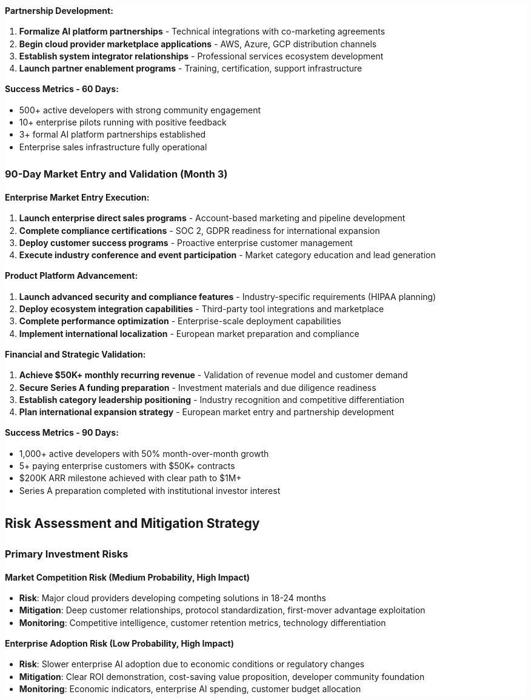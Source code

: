 **Partnership Development:**
1. **Formalize AI platform partnerships** - Technical integrations with co-marketing agreements
2. **Begin cloud provider marketplace applications** - AWS, Azure, GCP distribution channels
3. **Establish system integrator relationships** - Professional services ecosystem development
4. **Launch partner enablement programs** - Training, certification, support infrastructure

**Success Metrics - 60 Days:**
- 500+ active developers with strong community engagement
- 10+ enterprise pilots running with positive feedback
- 3+ formal AI platform partnerships established
- Enterprise sales infrastructure fully operational

### 90-Day Market Entry and Validation (Month 3)

**Enterprise Market Entry Execution:**
1. **Launch enterprise direct sales programs** - Account-based marketing and pipeline development
2. **Complete compliance certifications** - SOC 2, GDPR readiness for international expansion
3. **Deploy customer success programs** - Proactive enterprise customer management
4. **Execute industry conference and event participation** - Market category education and lead generation

**Product Platform Advancement:**
1. **Launch advanced security and compliance features** - Industry-specific requirements (HIPAA planning)
2. **Deploy ecosystem integration capabilities** - Third-party tool integrations and marketplace
3. **Complete performance optimization** - Enterprise-scale deployment capabilities
4. **Implement international localization** - European market preparation and compliance

**Financial and Strategic Validation:**
1. **Achieve $50K+ monthly recurring revenue** - Validation of revenue model and customer demand
2. **Secure Series A funding preparation** - Investment materials and due diligence readiness
3. **Establish category leadership positioning** - Industry recognition and competitive differentiation
4. **Plan international expansion strategy** - European market entry and partnership development

**Success Metrics - 90 Days:**
- 1,000+ active developers with 50% month-over-month growth
- 5+ paying enterprise customers with $50K+ contracts
- $200K ARR milestone achieved with clear path to $1M+
- Series A preparation completed with institutional investor interest

## Risk Assessment and Mitigation Strategy

### Primary Investment Risks

**Market Competition Risk (Medium Probability, High Impact)**
- **Risk**: Major cloud providers developing competing solutions in 18-24 months
- **Mitigation**: Deep customer relationships, protocol standardization, first-mover advantage exploitation
- **Monitoring**: Competitive intelligence, customer retention metrics, technology differentiation

**Enterprise Adoption Risk (Low Probability, High Impact)**
- **Risk**: Slower enterprise AI adoption due to economic conditions or regulatory changes
- **Mitigation**: Clear ROI demonstration, cost-saving value proposition, developer community foundation
- **Monitoring**: Economic indicators, enterprise AI spending, customer budget allocation
